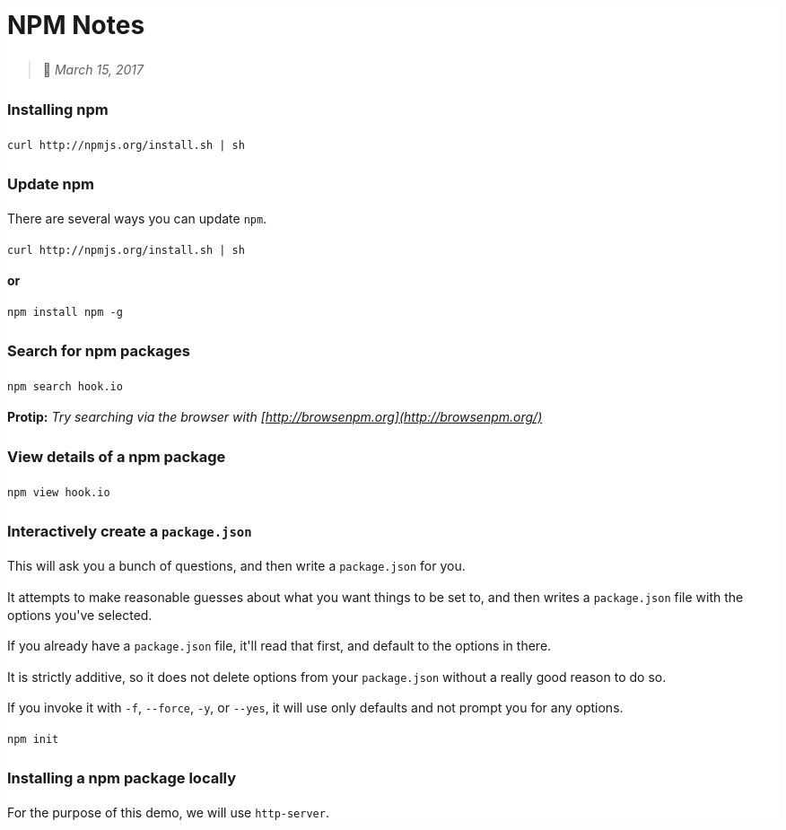 # NPM Notes
> :calendar: *March 15, 2017*

### Installing npm
```
curl http://npmjs.org/install.sh | sh
```

### Update npm
There are several ways you can update `npm`.
```
curl http://npmjs.org/install.sh | sh
```

**or**

```
npm install npm -g 
```

### Search for npm packages
```
npm search hook.io 
```

**Protip:** _Try searching via the browser with [http://browsenpm.org](http://browsenpm.org/)_

### View details of a npm package
```
npm view hook.io 
```

### Interactively create a `package.json`
This will ask you a bunch of questions, and then write a `package.json` for you.

It attempts to make reasonable guesses about what you want things to be set to, and then writes a `package.json` file with the options you've selected.

If you already have a `package.json` file, it'll read that first, and default to the options in there.

It is strictly additive, so it does not delete options from your `package.json` without a really good reason to do so.

If you invoke it with `-f`, `--force`, `-y`, or `--yes`, it will use only defaults and not prompt you for any options.

```
npm init
```

### Installing a npm package locally
For the purpose of this demo, we will use `http-server`.
